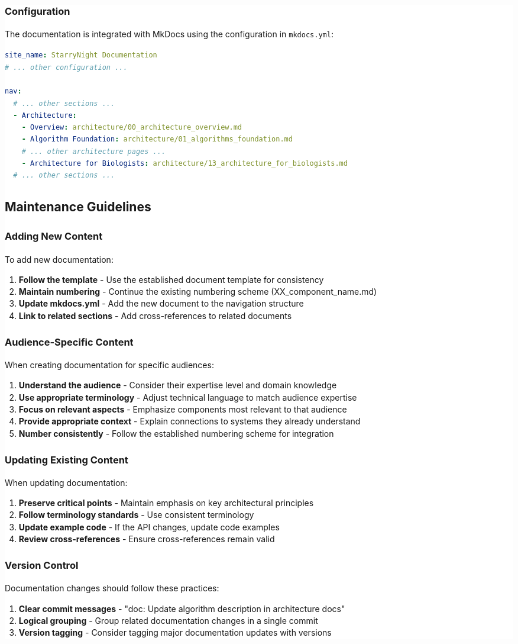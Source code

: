 ### Configuration

The documentation is integrated with MkDocs using the configuration in `mkdocs.yml`:

```yaml
site_name: StarryNight Documentation
# ... other configuration ...

nav:
  # ... other sections ...
  - Architecture:
    - Overview: architecture/00_architecture_overview.md
    - Algorithm Foundation: architecture/01_algorithms_foundation.md
    # ... other architecture pages ...
    - Architecture for Biologists: architecture/13_architecture_for_biologists.md
  # ... other sections ...
```

## Maintenance Guidelines

### Adding New Content

To add new documentation:

1. **Follow the template** - Use the established document template for consistency
2. **Maintain numbering** - Continue the existing numbering scheme (XX_component_name.md)
3. **Update mkdocs.yml** - Add the new document to the navigation structure
4. **Link to related sections** - Add cross-references to related documents

### Audience-Specific Content

When creating documentation for specific audiences:

1. **Understand the audience** - Consider their expertise level and domain knowledge
2. **Use appropriate terminology** - Adjust technical language to match audience expertise
3. **Focus on relevant aspects** - Emphasize components most relevant to that audience
4. **Provide appropriate context** - Explain connections to systems they already understand
5. **Number consistently** - Follow the established numbering scheme for integration

### Updating Existing Content

When updating documentation:

1. **Preserve critical points** - Maintain emphasis on key architectural principles
2. **Follow terminology standards** - Use consistent terminology
3. **Update example code** - If the API changes, update code examples
4. **Review cross-references** - Ensure cross-references remain valid

### Version Control

Documentation changes should follow these practices:

1. **Clear commit messages** - "doc: Update algorithm description in architecture docs"
2. **Logical grouping** - Group related documentation changes in a single commit
3. **Version tagging** - Consider tagging major documentation updates with versions
